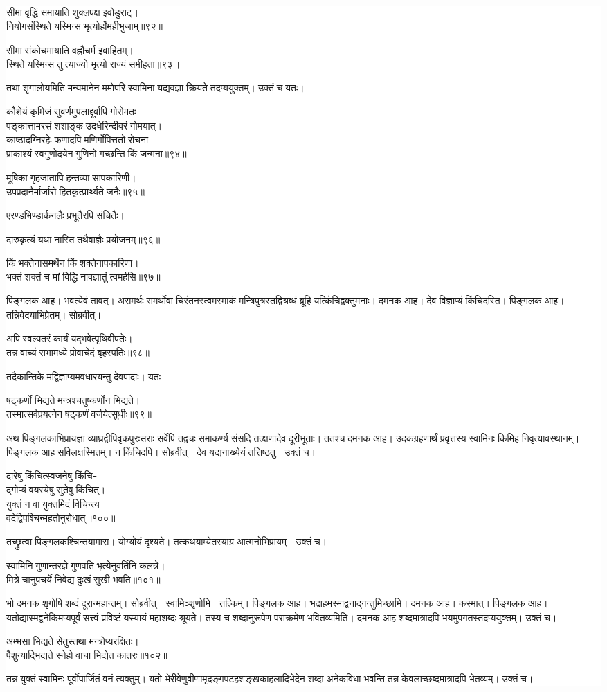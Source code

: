 सीमा वृद्धिं समायाति शुक्लपक्ष इवोडुराट्।  
नियोगसंस्थिते यस्मिन्स भृत्योर्होमहीभुजाम्॥९२॥

सीमा संकोचमायाति वह्नौचर्म इवाहितम्।  
स्थिते यस्मिन्स तु त्याज्यो भृत्यो राज्यं समीहता॥९३॥

 

तथा शृगालोयमिति मन्यमानेन ममोपरि स्वामिना यद्यवज्ञा क्रियते तदप्ययुक्तम्। उक्तं च यतः।

कौशेयं कृमिजं सुवर्णमुपलाद्दूर्वापि गोरोमतः  
पङ्कात्तामरसं शशाङ्क उदधेरिन्दीवरं गोमयात्।  
काष्ठादग्निरहेः फणादपि मणिर्गोपित्ततो रोचना  
प्राकाश्यं स्वगुणोदयेन गुणिनो गच्छन्ति किं जन्मना॥९४॥

मूषिका गृहजातापि हन्तव्या सापकारिणी।  
उपप्रदानैर्मार्जारो हितकृत्प्रार्थ्यते जनैः॥९५॥

एरण्डभिण्डार्कनलैः प्रभूतैरपि संचितैः।  

दारुकृत्यं यथा नास्ति तथैवाज्ञैः प्रयोजनम्॥९६॥

किं भक्तेनासमर्थेन किं शक्तेनापकारिणा।  
भक्तं शक्तं च मां विद्धि नावज्ञातुं त्वमर्हसि॥९७॥

 पिङ्गलक आह। भवत्येवं तावत्। असमर्थः समर्थोवा चिरंतनस्त्वमस्माकं मन्त्रिपुत्रस्तद्विश्रब्धं ब्रूहि यत्किंचिद्वक्तुमनाः। दमनक आह। देव विज्ञाप्यं किंचिदस्ति। पिङ्गलक आह। तन्निवेदयाभिप्रेतम्। सोब्रवीत्।

अपि स्वल्पतरं कार्यं यद्भवेत्पृथिवीपतेः।  
तन्न वाच्यं सभामध्ये प्रोवाचेदं बृहस्पतिः॥९८॥

 तदैकान्तिके मद्विज्ञाप्यमवधारयन्तु देवपादाः। यतः।

षट्कर्णो भिद्यते मन्त्रश्चतुष्कर्णोन भिद्यते।  
तस्मात्सर्वप्रयत्नेन षट्कर्णं वर्जयेत्सुधीः॥९९॥

 अथ पिङ्गलकाभिप्रायज्ञा व्याघ्रद्वीपिवृकपुरःसराः सर्वेपि तद्वचः समाकर्ण्य संसदि तत्क्षणादेव दूरीभूताः। ततश्च दमनक आह। उदकग्रहणार्थं प्रवृत्तस्य स्वामिनः किमिह निवृत्यावस्थानम्। पिङ्गलक आह सविलक्षस्मितम्। न किंचिदपि। सोब्रवीत्। देव यद्यनाख्येयं तत्तिष्ठतु। उक्तं च।

दारेषु किंचित्स्वजनेषु किंचि-  
द्गोप्यं वयस्येषु सुतेषु किंचित्।  
युक्तं न वा युक्तमिदं विचिन्त्य  
वदेद्विपश्चिन्महतोनुरोधात्॥१००॥

 तच्छ्रुत्वा पिङ्गलकश्चिन्तयामास। योग्योयं दृश्यते। तत्कथयाम्येतस्याग्र आत्मनोभिप्रायम्। उक्तं च।

स्वामिनि गुणान्तरज्ञे गुणवति भृत्येनुवर्तिनि कलत्रे।  
मित्रे चानुपचर्ये निवेद्य दुःखं सुखी भवति॥१०१॥

 भो दमनक शृगोषि शब्दं दूरान्महान्तम्। सोब्रवीत्। स्वामिञ्शृणोमि। तत्किम्। पिङ्गलक आह। भद्राहमस्माद्वनाद्गन्तुमिच्छामि। दमनक आह। कस्मात्। पिङ्गलक आह। यतोद्यास्मद्वनेकिमप्यपूर्वं सत्त्वं प्रविष्टं यस्यायं महाशब्दः श्रूयते। तस्य च शब्दानुरूपेण पराक्रमेण भवितव्यमिति। दमनक आह शब्दमात्रादपि भयमुपगतस्तदप्ययुक्तम्। उक्तं च।

अम्भसा भिद्यते सेतुस्तथा मन्त्रोप्यरक्षितः।  
पैशुन्याद्भिद्यते स्नेहो वाचा भिद्येत कातरः॥१०२॥

 तन्न युक्तं स्वामिनः पूर्वोपार्जितं वनं त्यक्तुम्। यतो भेरीवेणुवीणामृदङ्गपटहशङ्खकाहलादिभेदेन शब्दा अनेकविधा भवन्ति तन्न केवलाच्छब्दमात्रादपि भेतव्यम्। उक्तं च।
